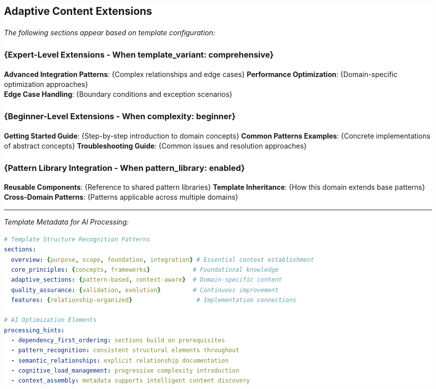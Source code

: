 ## Adaptive Content Extensions

*The following sections appear based on template configuration:*

### {Expert-Level Extensions - When template_variant: comprehensive}

**Advanced Integration Patterns**: {Complex relationships and edge cases}
**Performance Optimization**: {Domain-specific optimization approaches}  
**Edge Case Handling**: {Boundary conditions and exception scenarios}

### {Beginner-Level Extensions - When complexity: beginner}

**Getting Started Guide**: {Step-by-step introduction to domain concepts}
**Common Patterns Examples**: {Concrete implementations of abstract concepts}
**Troubleshooting Guide**: {Common issues and resolution approaches}

### {Pattern Library Integration - When pattern_library: enabled}

**Reusable Components**: {Reference to shared pattern libraries}
**Template Inheritance**: {How this domain extends base patterns}
**Cross-Domain Patterns**: {Patterns applicable across multiple domains}

---

*Template Metadata for AI Processing:*
```yaml
# Template Structure Recognition Patterns
sections:
  overview: {purpose, scope, foundation, integration} # Essential context establishment
  core_principles: {concepts, frameworks}            # Foundational knowledge
  adaptive_sections: {pattern-based, context-aware}  # Domain-specific content
  quality_assurance: {validation, evolution}         # Continuous improvement
  features: {relationship-organized}                  # Implementation connections

# AI Optimization Elements
processing_hints:
  - dependency_first_ordering: sections build on prerequisites
  - pattern_recognition: consistent structural elements throughout
  - semantic_relationships: explicit relationship documentation
  - cognitive_load_management: progressive complexity introduction
  - context_assembly: metadata supports intelligent content discovery
```

